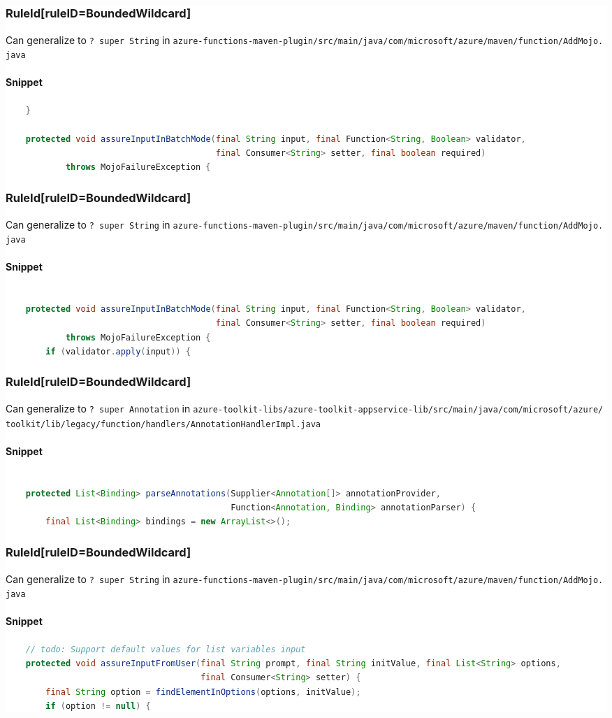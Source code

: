 ### RuleId[ruleID=BoundedWildcard]
Can generalize to `? super String`
in `azure-functions-maven-plugin/src/main/java/com/microsoft/azure/maven/function/AddMojo.java`
#### Snippet
```java
    }

    protected void assureInputInBatchMode(final String input, final Function<String, Boolean> validator,
                                          final Consumer<String> setter, final boolean required)
            throws MojoFailureException {
```

### RuleId[ruleID=BoundedWildcard]
Can generalize to `? super String`
in `azure-functions-maven-plugin/src/main/java/com/microsoft/azure/maven/function/AddMojo.java`
#### Snippet
```java

    protected void assureInputInBatchMode(final String input, final Function<String, Boolean> validator,
                                          final Consumer<String> setter, final boolean required)
            throws MojoFailureException {
        if (validator.apply(input)) {
```

### RuleId[ruleID=BoundedWildcard]
Can generalize to `? super Annotation`
in `azure-toolkit-libs/azure-toolkit-appservice-lib/src/main/java/com/microsoft/azure/toolkit/lib/legacy/function/handlers/AnnotationHandlerImpl.java`
#### Snippet
```java

    protected List<Binding> parseAnnotations(Supplier<Annotation[]> annotationProvider,
                                             Function<Annotation, Binding> annotationParser) {
        final List<Binding> bindings = new ArrayList<>();

```

### RuleId[ruleID=BoundedWildcard]
Can generalize to `? super String`
in `azure-functions-maven-plugin/src/main/java/com/microsoft/azure/maven/function/AddMojo.java`
#### Snippet
```java
    // todo: Support default values for list variables input
    protected void assureInputFromUser(final String prompt, final String initValue, final List<String> options,
                                       final Consumer<String> setter) {
        final String option = findElementInOptions(options, initValue);
        if (option != null) {
```
